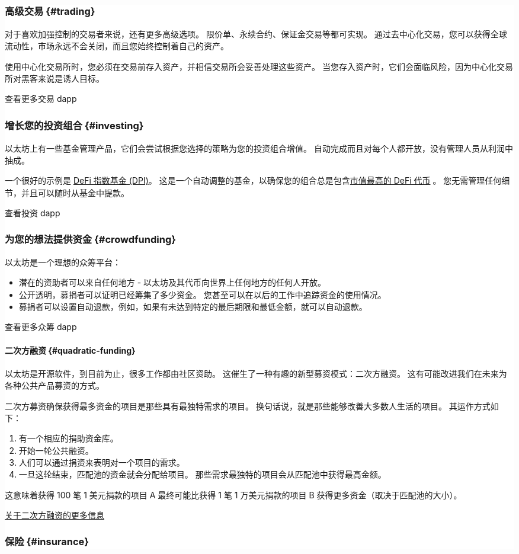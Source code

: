 <Divider />

### 高级交易 {#trading}

对于喜欢加强控制的交易者来说，还有更多高级选项。 限价单、永续合约、保证金交易等都可实现。 通过去中心化交易，您可以获得全球流动性，市场永远不会关闭，而且您始终控制着自己的资产。

使用中心化交易所时，您必须在交易前存入资产，并相信交易所会妥善处理这些资产。 当您存入资产时，它们会面临风险，因为中心化交易所对黑客来说是诱人目标。

<ButtonLink to="/dapps/?category=finance">
  查看更多交易 dapp
</ButtonLink>

<Divider />

### 增长您的投资组合 {#investing}

以太坊上有一些基金管理产品，它们会尝试根据您选择的策略为您的投资组合增值。 自动完成而且对每个人都开放，没有管理人员从利润中抽成。

一个很好的示例是 [ DeFi 指数基金 (DPI)](https://defipulse.com/blog/defi-pulse-index/)。 这是一个自动调整的基金，以确保您的组合总是包含[市值最高的 DeFi 代币](https://www.coingecko.com/en/defi) 。 您无需管理任何细节，并且可以随时从基金中提款。

<ButtonLink to="/dapps/?category=finance">
  查看投资 dapp
</ButtonLink>

<Divider />

### 为您的想法提供资金 {#crowdfunding}

以太坊是一个理想的众筹平台：

- 潜在的资助者可以来自任何地方 - 以太坊及其代币向世界上任何地方的任何人开放。
- 公开透明，募捐者可以证明已经筹集了多少资金。 您甚至可以在以后的工作中追踪资金的使用情况。
- 募捐者可以设置自动退款，例如，如果有未达到特定的最后期限和最低金额，就可以自动退款。

<ButtonLink to="/dapps/?category=finance">
  查看更多众筹 dapp
</ButtonLink>

#### 二次方融资 {#quadratic-funding}

以太坊是开源软件，到目前为止，很多工作都由社区资助。 这催生了一种有趣的新型募资模式：二次方融资。 这有可能改进我们在未来为各种公共产品募资的方式。

二次方募资确保获得最多资金的项目是那些具有最独特需求的项目。 换句话说，就是那些能够改善大多数人生活的项目。 其运作方式如下：

1. 有一个相应的捐助资金库。
2. 开始一轮公共融资。
3. 人们可以通过捐资来表明对一个项目的需求。
4. 一旦这轮结束，匹配池的资金就会分配给项目。 那些需求最独特的项目会从匹配池中获得最高金额。

这意味着获得 100 笔 1 美元捐款的项目 A 最终可能比获得 1 笔 1 万美元捐款的项目 B 获得更多资金（取决于匹配池的大小）。

[关于二次方融资的更多信息](https://wtfisqf.com)

<Divider />

### 保险 {#insurance}
